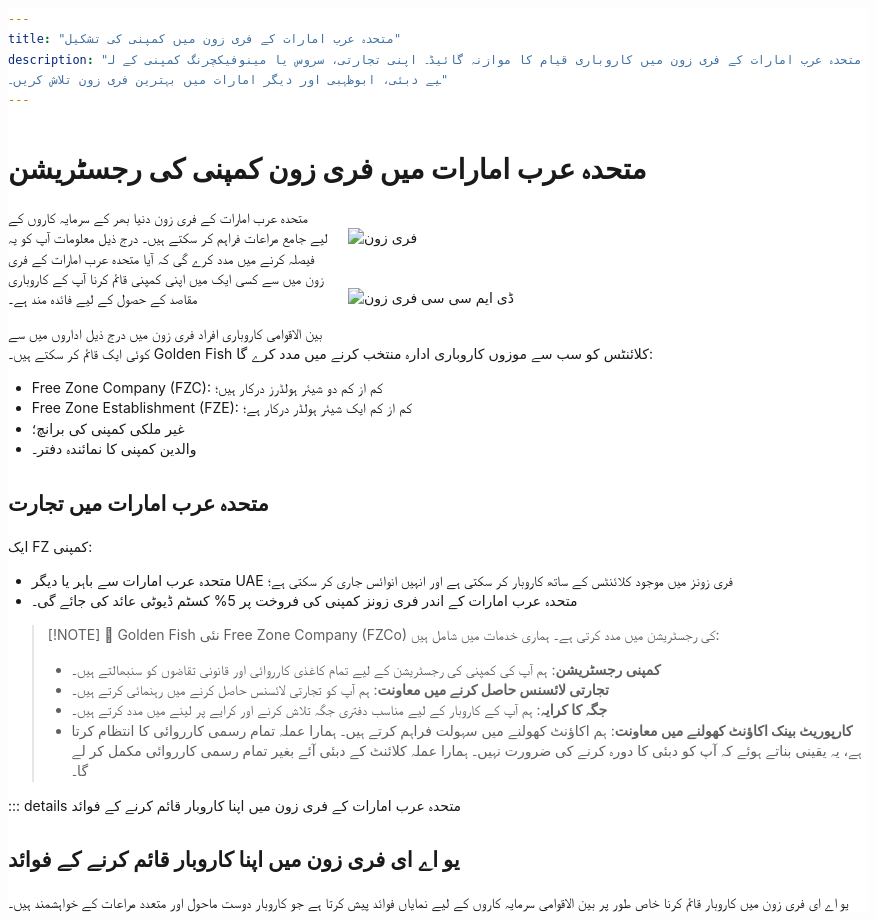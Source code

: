 ```yaml
---
title: "متحدہ عرب امارات کے فری زون میں کمپنی کی تشکیل"
description: "متحدہ عرب امارات کے فری زون میں کاروباری قیام کا موازنہ گائیڈ۔ اپنی تجارتی، سروس یا مینوفیکچرنگ کمپنی کے لیے دبئی، ابوظہبی اور دیگر امارات میں بہترین فری زون تلاش کریں۔"
---
```


# متحدہ عرب امارات میں فری زون کمپنی کی رجسٹریشن

<img src="/img/iStock-1203821481.avif" alt="فری زون" width="500" align="right" style="padding: 20px" class="dark-only">
<img src="/img/iStock-1152367067.avif" alt="ڈی ایم سی سی فری زون" width="500" align="right" style="padding: 20px" class="light-only">

متحدہ عرب امارات کے فری زون دنیا بھر کے سرمایہ کاروں کے لیے جامع مراعات فراہم کر سکتے ہیں۔ درج ذیل معلومات آپ کو یہ فیصلہ کرنے میں مدد کرے گی کہ آیا متحدہ عرب امارات کے فری زون میں سے کسی ایک میں اپنی کمپنی قائم کرنا آپ کے کاروباری مقاصد کے حصول کے لیے فائدہ مند ہے۔

بین الاقوامی کاروباری افراد فری زون میں درج ذیل اداروں میں سے کوئی ایک قائم کر سکتے ہیں۔ Golden Fish کلائنٹس کو سب سے موزوں کاروباری ادارہ منتخب کرنے میں مدد کرے گا:

- Free Zone Company (FZC): کم از کم دو شیئر ہولڈرز درکار ہیں؛
- Free Zone Establishment (FZE): کم از کم ایک شیئر ہولڈر درکار ہے؛
- غیر ملکی کمپنی کی برانچ؛
- والدین کمپنی کا نمائندہ دفتر۔

## متحدہ عرب امارات میں تجارت

ایک FZ کمپنی:

- متحدہ عرب امارات سے باہر یا دیگر UAE فری زونز میں موجود کلائنٹس کے ساتھ کاروبار کر سکتی ہے اور انہیں انوائس جاری کر سکتی ہے؛
- متحدہ عرب امارات کے اندر فری زونز کمپنی کی فروخت پر 5% کسٹم ڈیوٹی عائد کی جائے گی۔

> [!NOTE] 💚 Golden Fish نئی Free Zone Company (FZCo) کی رجسٹریشن میں مدد کرتی ہے۔ ہماری خدمات میں شامل ہیں:
>
> - **کمپنی رجسٹریشن**: ہم آپ کی کمپنی کی رجسٹریشن کے لیے تمام کاغذی کارروائی اور قانونی تقاضوں کو سنبھالتے ہیں۔
> - **تجارتی لائسنس حاصل کرنے میں معاونت**: ہم آپ کو تجارتی لائسنس حاصل کرنے میں رہنمائی کرتے ہیں۔
> - **جگہ کا کرایہ**: ہم آپ کے کاروبار کے لیے مناسب دفتری جگہ تلاش کرنے اور کرایے پر لینے میں مدد کرتے ہیں۔
> - **کارپوریٹ بینک اکاؤنٹ کھولنے میں معاونت**: ہم اکاؤنٹ کھولنے میں سہولت فراہم کرتے ہیں۔ ہمارا عملہ تمام رسمی کارروائی کا انتظام کرتا ہے، یہ یقینی بناتے ہوئے کہ آپ کو دبئی کا دورہ کرنے کی ضرورت نہیں۔ ہمارا عملہ کلائنٹ کے دبئی آئے بغیر تمام رسمی کارروائی مکمل کر لے گا۔

::: details متحدہ عرب امارات کے فری زون میں اپنا کاروبار قائم کرنے کے فوائد

## یو اے ای فری زون میں اپنا کاروبار قائم کرنے کے فوائد

یو اے ای فری زون میں کاروبار قائم کرنا خاص طور پر بین الاقوامی سرمایہ کاروں کے لیے نمایاں فوائد پیش کرتا ہے جو کاروبار دوست ماحول اور متعدد مراعات کے خواہشمند ہیں۔
